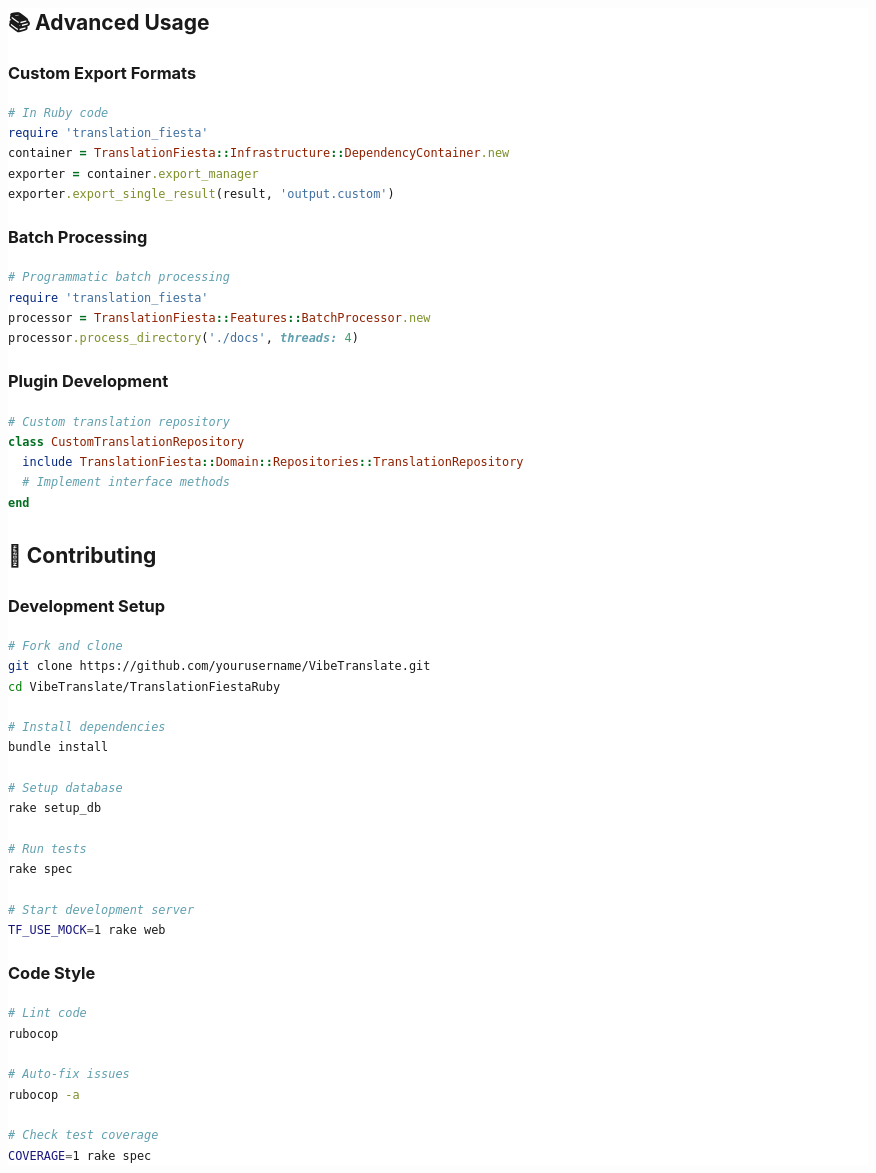 ## 📚 Advanced Usage

### Custom Export Formats
```ruby
# In Ruby code
require 'translation_fiesta'
container = TranslationFiesta::Infrastructure::DependencyContainer.new
exporter = container.export_manager
exporter.export_single_result(result, 'output.custom')
```

### Batch Processing
```ruby
# Programmatic batch processing
require 'translation_fiesta'
processor = TranslationFiesta::Features::BatchProcessor.new
processor.process_directory('./docs', threads: 4)
```

### Plugin Development
```ruby
# Custom translation repository
class CustomTranslationRepository
  include TranslationFiesta::Domain::Repositories::TranslationRepository
  # Implement interface methods
end
```

## 🤝 Contributing

### Development Setup
```bash
# Fork and clone
git clone https://github.com/yourusername/VibeTranslate.git
cd VibeTranslate/TranslationFiestaRuby

# Install dependencies
bundle install

# Setup database
rake setup_db

# Run tests
rake spec

# Start development server
TF_USE_MOCK=1 rake web
```

### Code Style
```bash
# Lint code
rubocop

# Auto-fix issues
rubocop -a

# Check test coverage
COVERAGE=1 rake spec
```
